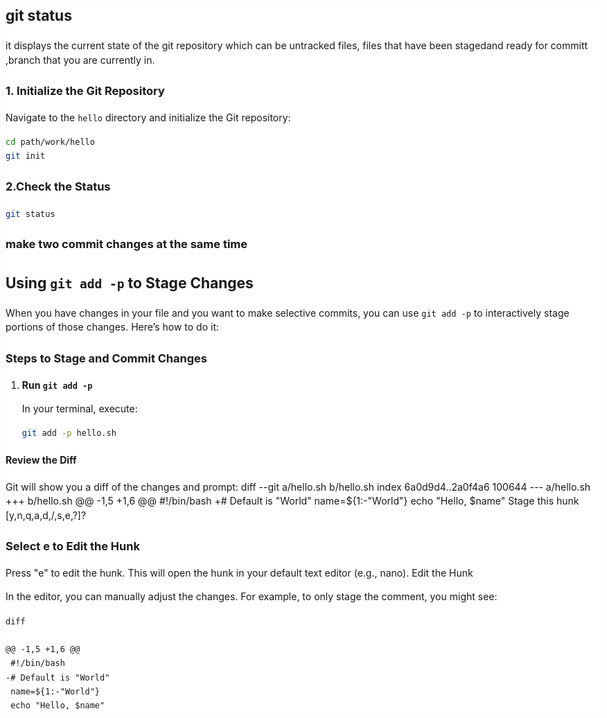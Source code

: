 ## git status 
it displays the current state of the git repository which can be untracked files, files that have been stagedand ready for committ ,branch that you are currently in.
### 1. Initialize the Git Repository

Navigate to the `hello` directory and initialize the Git repository:

```bash
cd path/work/hello
git init
```
### 2.Check the Status
```bash
git status

```
### make two commit changes at the same time
## Using `git add -p` to Stage Changes

When you have changes in your file and you want to make selective commits, you can use `git add -p` to interactively stage portions of those changes. Here’s how to do it:

### Steps to Stage and Commit Changes

1. **Run `git add -p`**

   In your terminal, execute:
   ```bash
   git add -p hello.sh
   
   ```
#### Review the Diff

Git will show you a diff of the changes and prompt:
diff --git a/hello.sh b/hello.sh
index 6a0d9d4..2a0f4a6 100644
--- a/hello.sh
+++ b/hello.sh
@@ -1,5 +1,6 @@
 #!/bin/bash
+# Default is "World"
 name=${1:-"World"}
 echo "Hello, $name"
Stage this hunk [y,n,q,a,d,/,s,e,?]?

### Select e to Edit the Hunk
Press "e" to edit the hunk. This will open the hunk in your default text editor (e.g., nano).
Edit the Hunk

In the editor, you can manually adjust the changes. For example, to only stage the comment, you might see:
```
diff

@@ -1,5 +1,6 @@
 #!/bin/bash
-# Default is "World"
 name=${1:-"World"}
 echo "Hello, $name"
 ```
